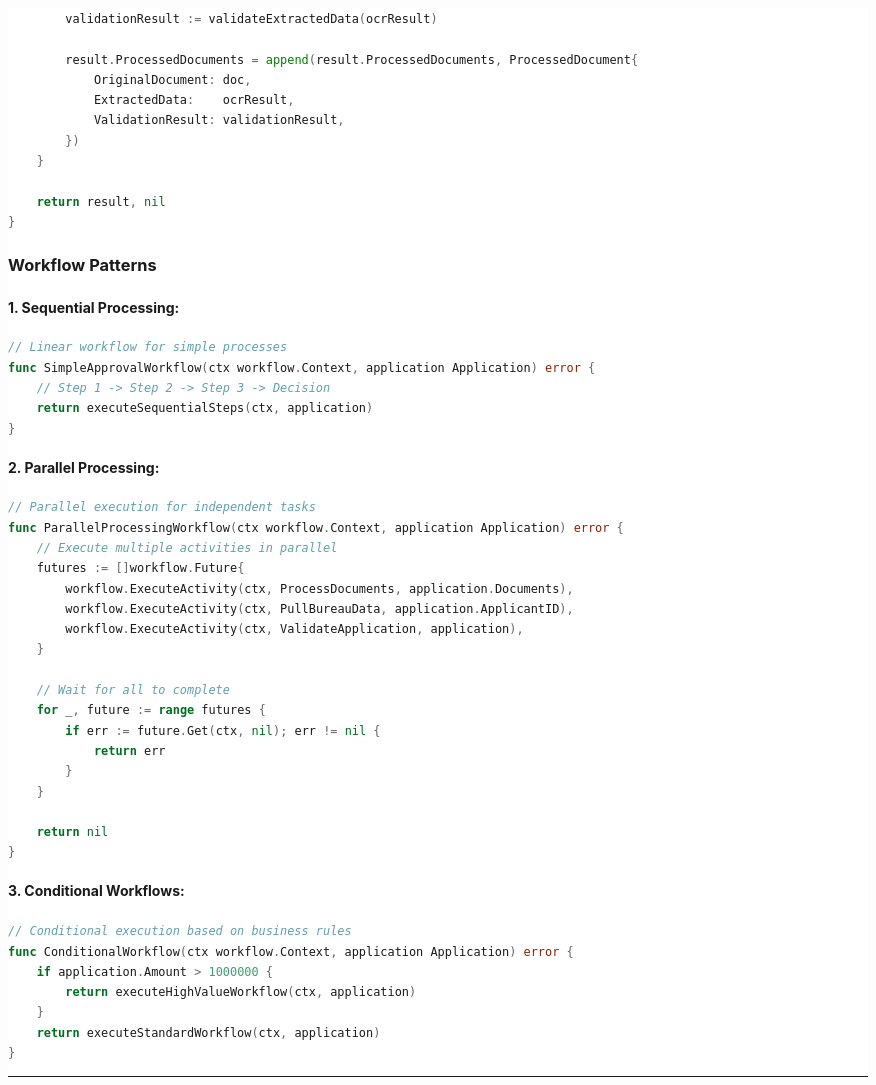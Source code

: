 ```go
        validationResult := validateExtractedData(ocrResult)

        result.ProcessedDocuments = append(result.ProcessedDocuments, ProcessedDocument{
            OriginalDocument: doc,
            ExtractedData:    ocrResult,
            ValidationResult: validationResult,
        })
    }

    return result, nil
}
```

### **Workflow Patterns**

#### 1. **Sequential Processing**:
```go
// Linear workflow for simple processes
func SimpleApprovalWorkflow(ctx workflow.Context, application Application) error {
    // Step 1 -> Step 2 -> Step 3 -> Decision
    return executeSequentialSteps(ctx, application)
}
```

#### 2. **Parallel Processing**:
```go
// Parallel execution for independent tasks
func ParallelProcessingWorkflow(ctx workflow.Context, application Application) error {
    // Execute multiple activities in parallel
    futures := []workflow.Future{
        workflow.ExecuteActivity(ctx, ProcessDocuments, application.Documents),
        workflow.ExecuteActivity(ctx, PullBureauData, application.ApplicantID),
        workflow.ExecuteActivity(ctx, ValidateApplication, application),
    }

    // Wait for all to complete
    for _, future := range futures {
        if err := future.Get(ctx, nil); err != nil {
            return err
        }
    }

    return nil
}
```

#### 3. **Conditional Workflows**:
```go
// Conditional execution based on business rules
func ConditionalWorkflow(ctx workflow.Context, application Application) error {
    if application.Amount > 1000000 {
        return executeHighValueWorkflow(ctx, application)
    }
    return executeStandardWorkflow(ctx, application)
}
```

---